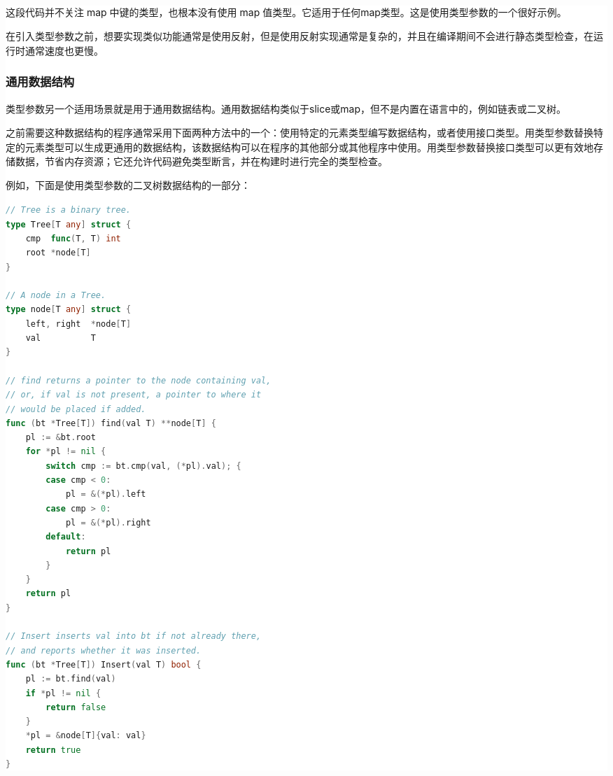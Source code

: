 这段代码并不关注 map 中键的类型，也根本没有使用 map 值类型。它适用于任何map类型。这是使用类型参数的一个很好示例。

在引入类型参数之前，想要实现类似功能通常是使用反射，但是使用反射实现通常是复杂的，并且在编译期间不会进行静态类型检查，在运行时通常速度也更慢。

### 通用数据结构

类型参数另一个适用场景就是用于通用数据结构。通用数据结构类似于slice或map，但不是内置在语言中的，例如链表或二叉树。

之前需要这种数据结构的程序通常采用下面两种方法中的一个：使用特定的元素类型编写数据结构，或者使用接口类型。用类型参数替换特定的元素类型可以生成更通用的数据结构，该数据结构可以在程序的其他部分或其他程序中使用。用类型参数替换接口类型可以更有效地存储数据，节省内存资源；它还允许代码避免类型断言，并在构建时进行完全的类型检查。

例如，下面是使用类型参数的二叉树数据结构的一部分：

```go
// Tree is a binary tree.
type Tree[T any] struct {
    cmp  func(T, T) int
    root *node[T]
}

// A node in a Tree.
type node[T any] struct {
    left, right  *node[T]
    val          T
}

// find returns a pointer to the node containing val,
// or, if val is not present, a pointer to where it
// would be placed if added.
func (bt *Tree[T]) find(val T) **node[T] {
    pl := &bt.root
    for *pl != nil {
        switch cmp := bt.cmp(val, (*pl).val); {
        case cmp < 0:
            pl = &(*pl).left
        case cmp > 0:
            pl = &(*pl).right
        default:
            return pl
        }
    }
    return pl
}

// Insert inserts val into bt if not already there,
// and reports whether it was inserted.
func (bt *Tree[T]) Insert(val T) bool {
    pl := bt.find(val)
    if *pl != nil {
        return false
    }
    *pl = &node[T]{val: val}
    return true
}
```
